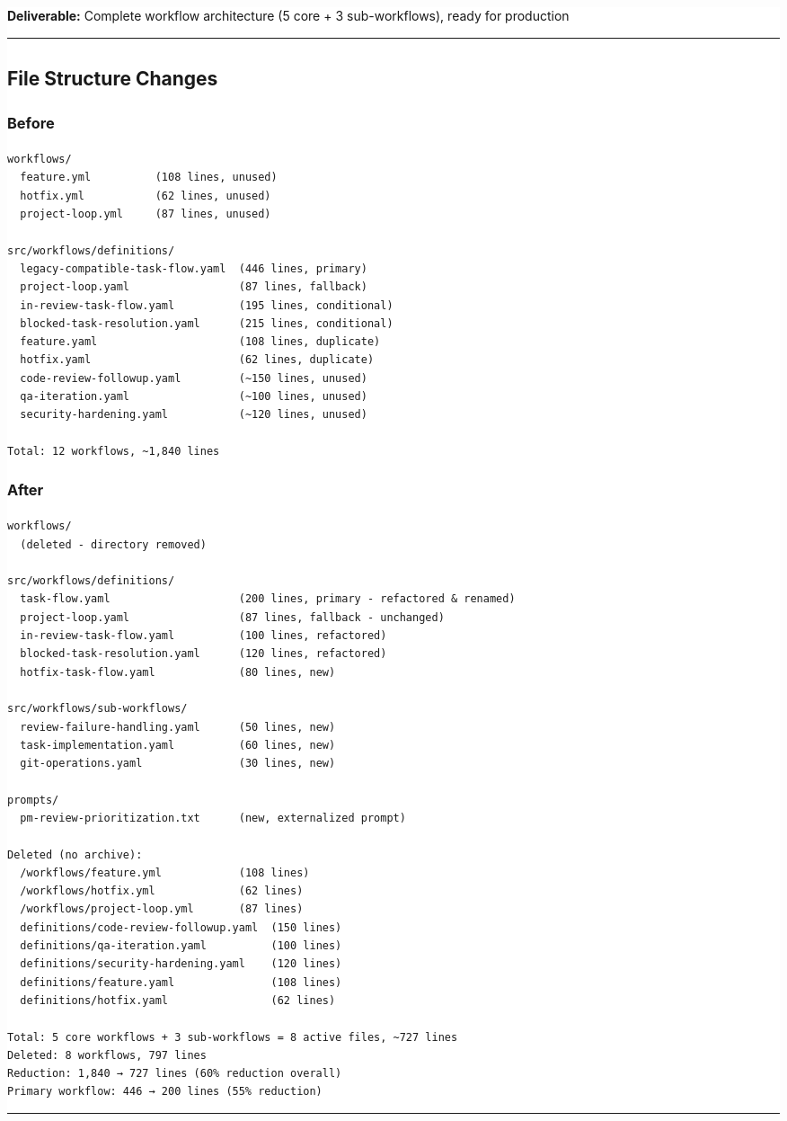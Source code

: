 **Deliverable:** Complete workflow architecture (5 core + 3 sub-workflows), ready for production

---

## File Structure Changes

### Before
```
workflows/
  feature.yml          (108 lines, unused)
  hotfix.yml           (62 lines, unused)
  project-loop.yml     (87 lines, unused)

src/workflows/definitions/
  legacy-compatible-task-flow.yaml  (446 lines, primary)
  project-loop.yaml                 (87 lines, fallback)
  in-review-task-flow.yaml          (195 lines, conditional)
  blocked-task-resolution.yaml      (215 lines, conditional)
  feature.yaml                      (108 lines, duplicate)
  hotfix.yaml                       (62 lines, duplicate)
  code-review-followup.yaml         (~150 lines, unused)
  qa-iteration.yaml                 (~100 lines, unused)
  security-hardening.yaml           (~120 lines, unused)

Total: 12 workflows, ~1,840 lines
```

### After
```
workflows/
  (deleted - directory removed)

src/workflows/definitions/
  task-flow.yaml                    (200 lines, primary - refactored & renamed)
  project-loop.yaml                 (87 lines, fallback - unchanged)
  in-review-task-flow.yaml          (100 lines, refactored)
  blocked-task-resolution.yaml      (120 lines, refactored)
  hotfix-task-flow.yaml             (80 lines, new)

src/workflows/sub-workflows/
  review-failure-handling.yaml      (50 lines, new)
  task-implementation.yaml          (60 lines, new)
  git-operations.yaml               (30 lines, new)

prompts/
  pm-review-prioritization.txt      (new, externalized prompt)

Deleted (no archive):
  /workflows/feature.yml            (108 lines)
  /workflows/hotfix.yml             (62 lines)
  /workflows/project-loop.yml       (87 lines)
  definitions/code-review-followup.yaml  (150 lines)
  definitions/qa-iteration.yaml          (100 lines)
  definitions/security-hardening.yaml    (120 lines)
  definitions/feature.yaml               (108 lines)
  definitions/hotfix.yaml                (62 lines)

Total: 5 core workflows + 3 sub-workflows = 8 active files, ~727 lines
Deleted: 8 workflows, 797 lines
Reduction: 1,840 → 727 lines (60% reduction overall)
Primary workflow: 446 → 200 lines (55% reduction)
```

---